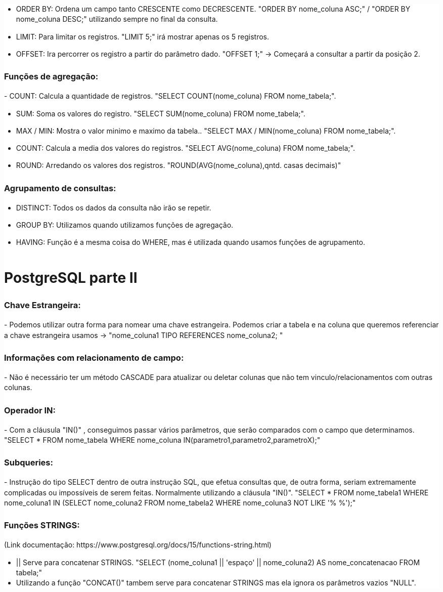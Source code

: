 - ORDER BY: Ordena um campo tanto CRESCENTE como DECRESCENTE. "ORDER BY nome_coluna ASC;" / "ORDER BY nome_coluna DESC;" utilizando sempre no final da consulta.

- LIMIT: Para limitar os registros. "LIMIT 5;" irá mostrar apenas os 5 registros.
- OFFSET: Ira percorrer os registro a partir do parâmetro dado. 
"OFFSET 1;" -> Começará a consultar a partir da posição 2.


<h3>Funções de agregação:</h3>
- COUNT: Calcula a quantidade de registros. "SELECT COUNT(nome_coluna) FROM nome_tabela;".

- SUM: Soma os valores do registro. "SELECT SUM(nome_coluna) FROM nome_tabela;".

- MAX / MIN: Mostra o valor minimo e maximo da tabela.. "SELECT MAX / MIN(nome_coluna) FROM nome_tabela;".

- COUNT: Calcula a media dos valores do registros. "SELECT AVG(nome_coluna) FROM nome_tabela;".

- ROUND: Arredando os valores dos registros.
"ROUND(AVG(nome_coluna),qntd. casas decimais)"


<h3>Agrupamento de consultas:</h3>

- DISTINCT: Todos os dados da consulta não irão se repetir.

- GROUP BY: Utilizamos quando utilizamos funções de agregação.

- HAVING: Função é a mesma coisa do WHERE, mas é utilizada quando usamos funções de agrupamento.

# PostgreSQL parte II

<h3>Chave Estrangeira:</h3>
- Podemos utilizar outra forma para nomear uma chave estrangeira. Podemos criar a tabela e na coluna que queremos referenciar a chave estrangeira usamos -> "nome_coluna1 TIPO REFERENCES nome_coluna2; "

<h3>Informações com relacionamento de campo:</h3>
- Não é necessário ter um método CASCADE para atualizar ou deletar colunas que não tem vinculo/relacionamentos com outras colunas.  

<h3>Operador IN:</h3>
- Com a cláusula "IN()" , conseguimos passar vários parâmetros, que serão comparados com o campo que determinamos. "SELECT * FROM nome_tabela WHERE nome_coluna  IN(parametro1,parametro2,parametroX);"

<h3>Subqueries:</h3>
- Instrução do tipo SELECT dentro de outra instrução SQL, que efetua consultas que, de outra forma, seriam extremamente complicadas ou impossíveis de serem feitas. Normalmente utilizando a cláusula "IN()".
"SELECT * FROM nome_tabela1 WHERE nome_coluna1 IN (SELECT nome_coluna2 FROM nome_tabela2 WHERE nome_coluna3 NOT LIKE '% %');"

<h3>Funções STRINGS:</h3>
(Link documentação: https://www.postgresql.org/docs/15/functions-string.html)

- || Serve para concatenar STRINGS. "SELECT (nome_coluna1 || 'espaço' || nome_coluna2) AS nome_concatenacao FROM tabela;"
- Utilizando a função "CONCAT()" tambem serve para concatenar STRINGS mas ela ignora os parâmetros vazios "NULL".
